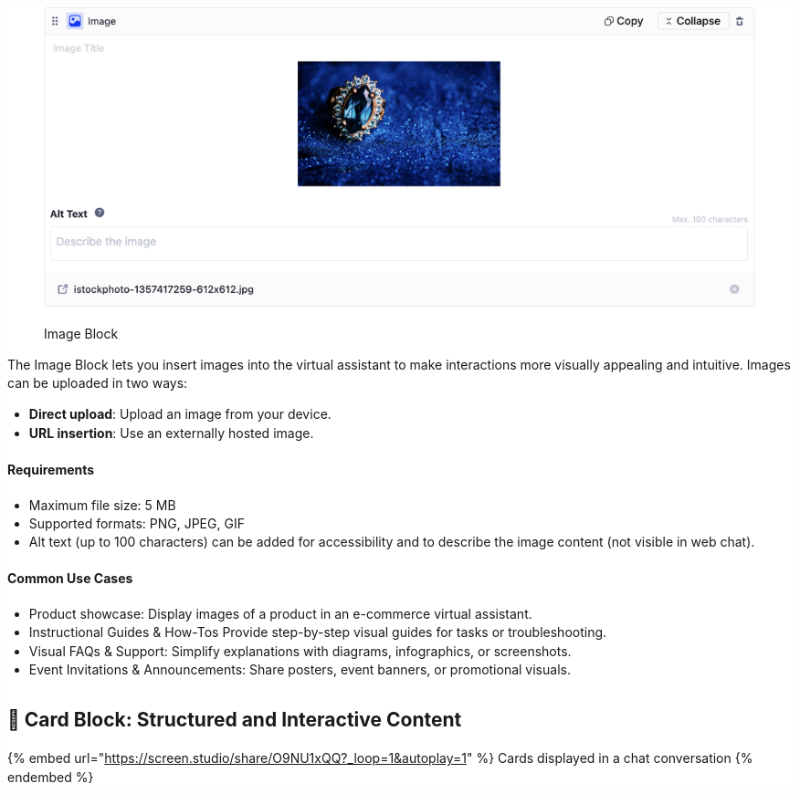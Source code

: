 <figure><img src="../../.gitbook/assets/Screenshot_2025-03-05_alle_15.03.56.png" alt=""><figcaption><p>Image Block</p></figcaption></figure>

The Image Block lets you insert images into the virtual assistant to make interactions more visually appealing and intuitive. Images can be uploaded in two ways:

* **Direct upload**: Upload an image from your device.
* **URL insertion**: Use an externally hosted image.

#### Requirements

* Maximum file size: 5 MB
* Supported formats: PNG, JPEG, GIF
* Alt text (up to 100 characters) can be added for accessibility and to describe the image content (not visible in web chat).

#### Common Use Cases

* Product showcase: Display images of a product in an e-commerce virtual assistant.&#x20;
* Instructional Guides & How-Tos Provide step-by-step visual guides for tasks or troubleshooting.
* Visual FAQs & Support: Simplify explanations with diagrams, infographics, or screenshots.
* Event Invitations & Announcements: Share posters, event banners, or promotional visuals.

## 📌 Card Block: Structured and Interactive Content

{% embed url="https://screen.studio/share/O9NU1xQQ?_loop=1&autoplay=1" %}
Cards displayed in a chat conversation
{% endembed %}
